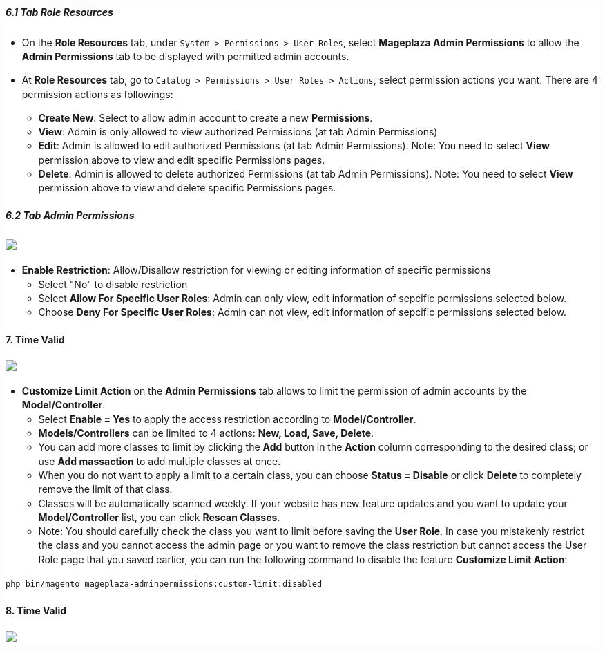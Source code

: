 ##### 6.1 Tab Role Resources

- On the **Role Resources** tab, under `System > Permissions > User Roles`, select **Mageplaza Admin Permissions** to allow the **Admin Permissions** tab to be displayed with permitted admin accounts.

- At **Role Resources** tab, go to `Catalog > Permissions > User Roles > Actions`, select permission actions you want. There are 4 permission actions as followings:
  - **Create New**: Select to allow admin account to create a new **Permissions**.
  - **View**: Admin is only allowed to view authorized Permissions (at tab Admin Permissions)
  - **Edit**: Admin is allowed to edit authorized Permissions (at tab Admin Permissions). Note: You need to select **View** permission above to view and edit specific Permissions pages. 
  - **Delete**: Admin is allowed to delete authorized Permissions (at tab Admin Permissions). Note: You need to select **View** permission above to view and delete specific Permissions pages. 
  
##### 6.2 Tab Admin Permissions

![](https://i.imgur.com/42zirKW.png)

- **Enable Restriction**: Allow/Disallow restriction for viewing or editing information of specific permissions
  - Select "No" to disable restriction
  - Select **Allow For Specific User Roles**: Admin can only view, edit information of sepcific permissions selected below. 
  - Choose **Deny For Specific User Roles**: Admin can not view, edit information of sepcific permissions selected below.

#### 7. Time Valid

![](https://i.imgur.com/p3pIWRf.png)

- **Customize Limit Action** on the **Admin Permissions** tab allows to limit the permission of admin accounts by the **Model/Controller**.
  - Select **Enable = Yes** to apply the access restriction according to **Model/Controller**.
  - **Models/Controllers** can be limited to 4 actions: **New, Load, Save, Delete**.
  - You can add more classes to limit by clicking the **Add** button in the **Action** column corresponding to the desired class; or use **Add massaction** to add multiple classes at once.
  - When you do not want to apply a limit to a certain class, you can choose **Status = Disable** or click **Delete** to completely remove the limit of that class.
  - Classes will be automatically scanned weekly. If your website has new feature updates and you want to update your **Model/Controller** list, you can click **Rescan Classes**.
  - Note: You should carefully check the class you want to limit before saving the **User Role**. In case you mistakenly restrict the class and you cannot access the admin page or you want to remove the class restriction but cannot access the User Role page that you saved earlier, you can run the following command to disable the feature **Customize Limit Action**:
  
```
php bin/magento mageplaza-adminpermissions:custom-limit:disabled
```

#### 8. Time Valid

![](https://i.imgur.com/p3206sb.png)
